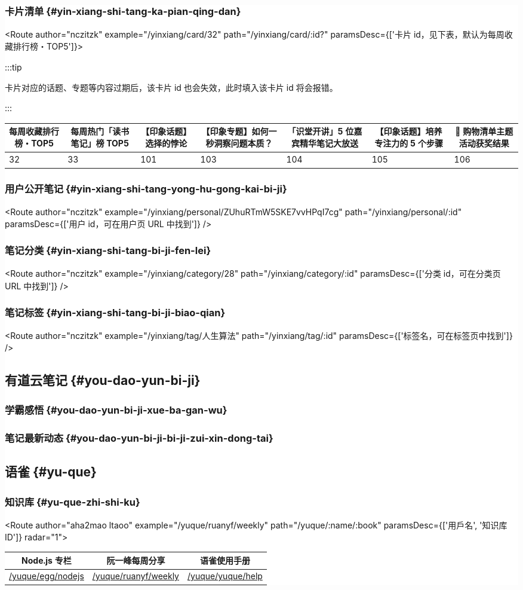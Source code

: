 ### 卡片清单 {#yin-xiang-shi-tang-ka-pian-qing-dan}

<Route author="nczitzk" example="/yinxiang/card/32" path="/yinxiang/card/:id?" paramsDesc={['卡片 id，见下表，默认为每周收藏排行榜・TOP5']}>

:::tip

卡片对应的话题、专题等内容过期后，该卡片 id 也会失效，此时填入该卡片 id 将会报错。

:::

| 每周收藏排行榜・TOP5 | 每周热门「读书笔记」榜 TOP5 | 【印象话题】选择的悖论 | 【印象专题】如何一秒洞察问题本质？ | 「识堂开讲」5 位嘉宾精华笔记大放送 | 【印象话题】培养专注力的 5 个步骤 | 🎁 购物清单主题活动获奖结果 |
| -------------------- | --------------------------- | ---------------------- | ---------------------------------- | ---------------------------------- | --------------------------------- | --------------------------- |
| 32                   | 33                          | 101                    | 103                                | 104                                | 105                               | 106                         |

</Route>

### 用户公开笔记 {#yin-xiang-shi-tang-yong-hu-gong-kai-bi-ji}

<Route author="nczitzk" example="/yinxiang/personal/ZUhuRTmW5SKE7vvHPqI7cg" path="/yinxiang/personal/:id" paramsDesc={['用户 id，可在用户页 URL 中找到']} />

### 笔记分类 {#yin-xiang-shi-tang-bi-ji-fen-lei}

<Route author="nczitzk" example="/yinxiang/category/28" path="/yinxiang/category/:id" paramsDesc={['分类 id，可在分类页 URL 中找到']} />

### 笔记标签 {#yin-xiang-shi-tang-bi-ji-biao-qian}

<Route author="nczitzk" example="/yinxiang/tag/人生算法" path="/yinxiang/tag/:id" paramsDesc={['标签名，可在标签页中找到']} />

## 有道云笔记 {#you-dao-yun-bi-ji}

### 学霸感悟 {#you-dao-yun-bi-ji-xue-ba-gan-wu}

<Route author="nczitzk" example="/youdao/xueba" path="/youdao/xueba" />

### 笔记最新动态 {#you-dao-yun-bi-ji-bi-ji-zui-xin-dong-tai}

<Route author="nczitzk" example="/youdao/latest" path="/youdao/latest" />

## 语雀 {#yu-que}

### 知识库 {#yu-que-zhi-shi-ku}

<Route author="aha2mao ltaoo" example="/yuque/ruanyf/weekly" path="/yuque/:name/:book" paramsDesc={['用戶名', '知识库 ID']} radar="1">

| Node.js 专栏                                             | 阮一峰每周分享                                                 | 语雀使用手册                                             |
| -------------------------------------------------------- | -------------------------------------------------------------- | -------------------------------------------------------- |
| [/yuque/egg/nodejs](https://rsshub.moeyy.cn/yuque/egg/nodejs) | [/yuque/ruanyf/weekly](https://rsshub.moeyy.cn/yuque/ruanyf/weekly) | [/yuque/yuque/help](https://rsshub.moeyy.cn/yuque/yuque/help) |
